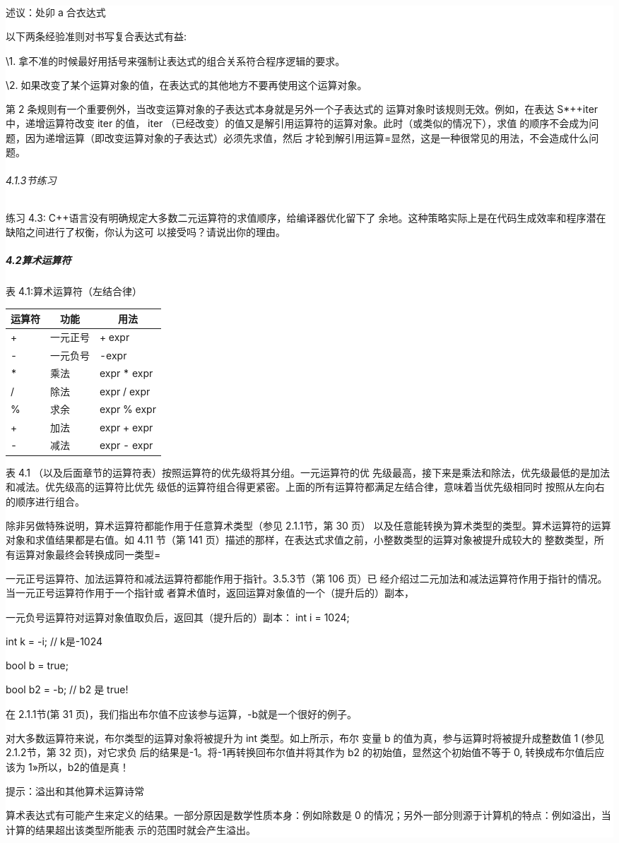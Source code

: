 述议：处卯 a 合衣达式

以下两条经验准则对书写复合表达式有益:

\1.    拿不准的时候最好用括号来强制让表达式的组合关系符合程序逻辑的要求。

\2.    如果改变了某个运算对象的值，在表达式的其他地方不要再使用这个运算对象。

第 2 条规则有一个重要例外，当改变运算对象的子表达式本身就是另外一个子表达式的 运算对象时该规则无效。例如，在表达 S*++iter中，递增运算符改变 iter 的值， iter （已经改变）的值又是解引用运算符的运算对象。此时（或类似的情况下），求值 的顺序不会成为问题，因为递增运算（即改变运算对象的子表达式）必须先求值，然后 才轮到解引用运算=显然，这是一种很常见的用法，不会造成什么问题。

###### 4.1.3节练习

练习 4.3: C++语言没有明确规定大多数二元运算符的求值顺序，给编译器优化留下了 余地。这种策略实际上是在代码生成效率和程序潜在缺陷之间进行了权衡，你认为这可 以接受吗？请说出你的理由。

##### 4.2算术运算符

表 4.1:算术运算符（左结合律）

| 运算符 | 功能     | 用法        |
| ------ | -------- | ----------- |
| +      | 一元正号 | + expr      |
| -      | 一元负号 | -expr       |
| *      | 乘法     | expr * expr |
| /      | 除法     | expr / expr |
| %      | 求余     | expr % expr |
| +      | 加法     | expr + expr |
| -      | 减法     | expr - expr |

表 4.1 （以及后面章节的运算符表）按照运算符的优先级将其分组。一元运算符的优 先级最高，接下来是乘法和除法，优先级最低的是加法和减法。优先级高的运算符比优先 级低的运算符组合得更紧密。上面的所有运算符都满足左结合律，意味着当优先级相同时 按照从左向右的顺序进行组合。

除非另做特殊说明，算术运算符都能作用于任意算术类型（参见 2.1.1节，第 30 页） 以及任意能转换为算术类型的类型。算术运算符的运算对象和求值结果都是右值。如 4.11 节（第 141 页）描述的那样，在表达式求值之前，小整数类型的运算对象被提升成较大的 整数类型，所有运算对象最终会转换成同一类型=

一元正号运算符、加法运算符和减法运算符都能作用于指针。3.5.3节（第 106 页）已 经介绍过二元加法和减法运算符作用于指针的情况。当一元正号运算符作用于一个指针或 者算术值时，返回运算对象值的一个（提升后的）副本，

一元负号运算符对运算对象值取负后，返回其（提升后的）副本： int i = 1024;

int k = -i;    // k是-1024

bool b = true;

bool b2 = -b;    // b2 是 true!

在 2.1.1节(第 31 页)，我们指出布尔值不应该参与运算，-b就是一个很好的例子。

对大多数运算符来说，布尔类型的运算对象将被提升为 int 类型。如上所示，布尔 变量 b 的值为真，参与运算时将被提升成整数值 1 (参见 2.1.2节，第 32 页)，对它求负 后的结果是-1。将-1再转换回布尔值并将其作为 b2 的初始值，显然这个初始值不等于 0, 转换成布尔值后应该为 1»所以，b2的值是真！

提示：溢出和其他算术运算诗常

算术表达式有可能产生来定义的结果。一部分原因是数学性质本身：例如除数是 0 的情况；另外一部分则源于计算机的特点：例如溢出，当计算的结果超出该类型所能表 示的范围时就会产生溢出。
